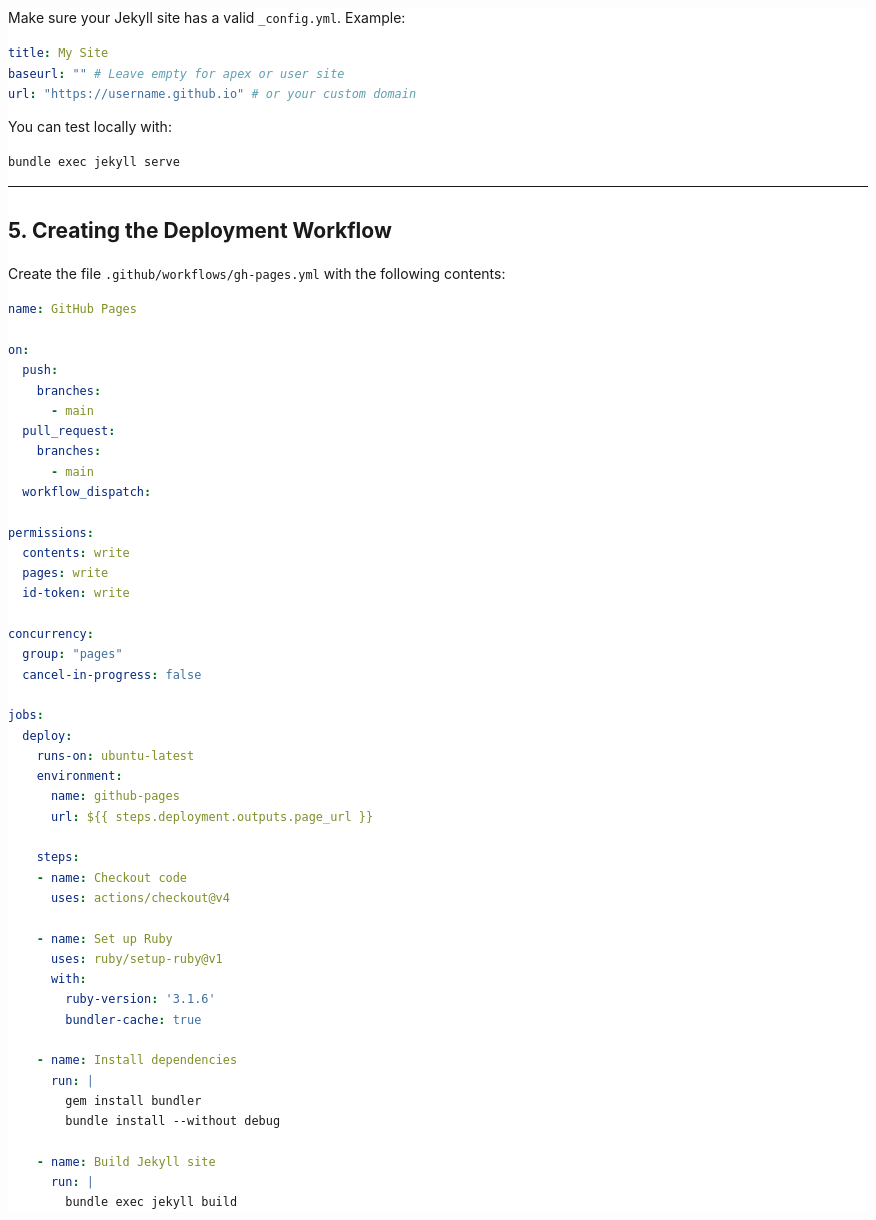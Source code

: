 Make sure your Jekyll site has a valid `_config.yml`. Example:

```yaml
title: My Site
baseurl: "" # Leave empty for apex or user site
url: "https://username.github.io" # or your custom domain
```

You can test locally with:

```bash
bundle exec jekyll serve
```

---

## 5. Creating the Deployment Workflow

Create the file `.github/workflows/gh-pages.yml` with the following contents:

```yaml
name: GitHub Pages

on:
  push:
    branches:
      - main
  pull_request:
    branches:
      - main
  workflow_dispatch:

permissions:
  contents: write
  pages: write
  id-token: write

concurrency:
  group: "pages"
  cancel-in-progress: false

jobs:
  deploy:
    runs-on: ubuntu-latest
    environment:
      name: github-pages
      url: ${{ steps.deployment.outputs.page_url }}

    steps:
    - name: Checkout code
      uses: actions/checkout@v4

    - name: Set up Ruby
      uses: ruby/setup-ruby@v1
      with:
        ruby-version: '3.1.6'
        bundler-cache: true

    - name: Install dependencies
      run: |
        gem install bundler
        bundle install --without debug

    - name: Build Jekyll site
      run: |
        bundle exec jekyll build
```